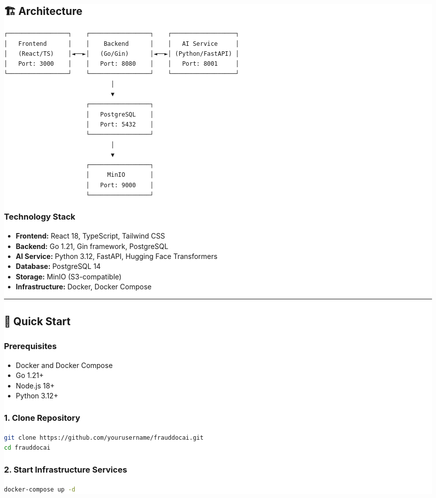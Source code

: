 
## 🏗️ **Architecture**

```
┌─────────────────┐    ┌─────────────────┐    ┌──────────────────┐
│   Frontend      │    │    Backend      │    │   AI Service     │
│   (React/TS)    │◄──►│   (Go/Gin)      │◄──►│ (Python/FastAPI) │
│   Port: 3000    │    │   Port: 8080    │    │   Port: 8001     │
└─────────────────┘    └─────────────────┘    └──────────────────┘
                              │
                              ▼
                       ┌─────────────────┐
                       │   PostgreSQL    │
                       │   Port: 5432    │
                       └─────────────────┘
                              │
                              ▼
                       ┌─────────────────┐
                       │     MinIO       │
                       │   Port: 9000    │
                       └─────────────────┘
```

### **Technology Stack**
- **Frontend:** React 18, TypeScript, Tailwind CSS
- **Backend:** Go 1.21, Gin framework, PostgreSQL
- **AI Service:** Python 3.12, FastAPI, Hugging Face Transformers
- **Database:** PostgreSQL 14
- **Storage:** MinIO (S3-compatible)
- **Infrastructure:** Docker, Docker Compose

---

## 🚀 **Quick Start**

### **Prerequisites**
- Docker and Docker Compose
- Go 1.21+
- Node.js 18+
- Python 3.12+

### **1. Clone Repository**
```bash
git clone https://github.com/yourusername/frauddocai.git
cd frauddocai
```

### **2. Start Infrastructure Services**
```bash
docker-compose up -d
```
